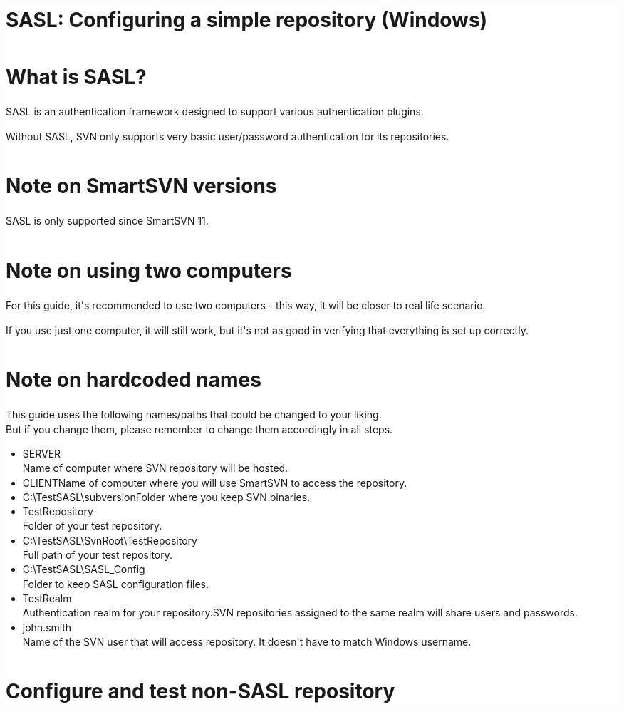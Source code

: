 # SASL: Configuring a simple repository (Windows)

# What is SASL?

SASL is an authentication framework designed to support various
authentication plugins.

Without SASL, SVN only supports very basic user/password authentication
for its repositories.

# Note on SmartSVN versions

SASL is only supported since SmartSVN 11.

# Note on using two computers

For this guide, it's recommended to use two computers - this way, it
will be closer to real life scenario.

If you use just one computer, it will still work, but it's not as good
in verifying that everything is set up correctly.

# Note on hardcoded names

This guide uses the following names/paths that could be changed to your
liking.  
But if you change them, please remember to change them accordingly in
all steps.

-   SERVER  
    Name of computer where SVN repository will be hosted.
-   CLIENTName of computer where you will use SmartSVN to access the
    repository.
-   C:\\TestSASL\\subversionFolder where you keep SVN binaries.
-   TestRepository  
    Folder of your test repository.
-   C:\\TestSASL\\SvnRoot\\TestRepository  
    Full path of your test repository.
-   C:\\TestSASL\\SASL_Config  
    Folder to keep SASL configuration files.
-   TestRealm  
    Authentication realm for your repository.SVN repositories assigned
    to the same realm will share users and passwords.
-   john.smith  
    Name of the SVN user that will access repository. It doesn't have to
    match Windows username.

# Configure and test non-SASL repository
